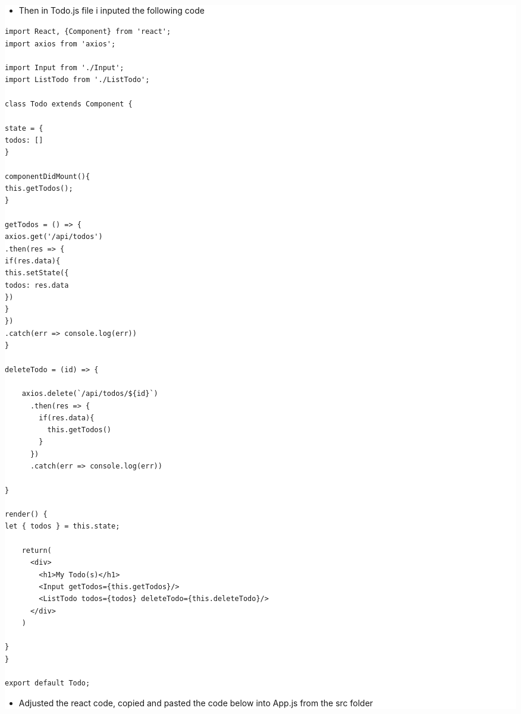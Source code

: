 - Then in  Todo.js file i inputed the following code

```
import React, {Component} from 'react';
import axios from 'axios';

import Input from './Input';
import ListTodo from './ListTodo';

class Todo extends Component {

state = {
todos: []
}

componentDidMount(){
this.getTodos();
}

getTodos = () => {
axios.get('/api/todos')
.then(res => {
if(res.data){
this.setState({
todos: res.data
})
}
})
.catch(err => console.log(err))
}

deleteTodo = (id) => {

    axios.delete(`/api/todos/${id}`)
      .then(res => {
        if(res.data){
          this.getTodos()
        }
      })
      .catch(err => console.log(err))

}

render() {
let { todos } = this.state;

    return(
      <div>
        <h1>My Todo(s)</h1>
        <Input getTodos={this.getTodos}/>
        <ListTodo todos={todos} deleteTodo={this.deleteTodo}/>
      </div>
    )

}
}

export default Todo;

```
- Adjusted the react code, copied and pasted the code below into App.js from the src folder
